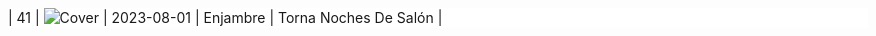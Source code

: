 | 41 | ![Cover](https://i.discogs.com/vnCERyhVCAV08MgNIucqUjw28yIrcO9mt8Hz5OPWlRw/rs:fit/g:sm/q:40/h:150/w:150/czM6Ly9kaXNjb2dz/LWRhdGFiYXNlLWlt/YWdlcy9SLTMxNzM4/NjUyLTE3MjYzNzYz/NTUtNTM0OS5qcGVn.jpeg) | 2023-08-01 | Enjambre | Torna Noches De Salón |